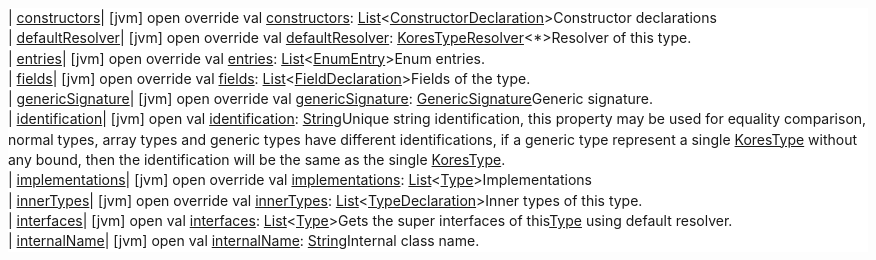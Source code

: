 | <a name="com.github.jonathanxd.kores.base/EnumDeclaration/constructors/#/PointingToDeclaration/"></a>[constructors](constructors.md)| <a name="com.github.jonathanxd.kores.base/EnumDeclaration/constructors/#/PointingToDeclaration/"></a> [jvm] open override val [constructors](constructors.md): [List](https://kotlinlang.org/api/latest/jvm/stdlib/kotlin.collections/-list/index.html)<[ConstructorDeclaration](../-constructor-declaration/index.md)>Constructor declarations   <br>
| <a name="com.github.jonathanxd.kores.base/EnumDeclaration/defaultResolver/#/PointingToDeclaration/"></a>[defaultResolver](index.md#%5Bcom.github.jonathanxd.kores.base%2FEnumDeclaration%2FdefaultResolver%2F%23%2FPointingToDeclaration%2F%5D%2FProperties%2F-1211764316)| <a name="com.github.jonathanxd.kores.base/EnumDeclaration/defaultResolver/#/PointingToDeclaration/"></a> [jvm] open override val [defaultResolver](index.md#%5Bcom.github.jonathanxd.kores.base%2FEnumDeclaration%2FdefaultResolver%2F%23%2FPointingToDeclaration%2F%5D%2FProperties%2F-1211764316): [KoresTypeResolver](../../com.github.jonathanxd.kores.type/-kores-type-resolver/index.md)<*>Resolver of this type.   <br>
| <a name="com.github.jonathanxd.kores.base/EnumDeclaration/entries/#/PointingToDeclaration/"></a>[entries](entries.md)| <a name="com.github.jonathanxd.kores.base/EnumDeclaration/entries/#/PointingToDeclaration/"></a> [jvm] open override val [entries](entries.md): [List](https://kotlinlang.org/api/latest/jvm/stdlib/kotlin.collections/-list/index.html)<[EnumEntry](../-enum-entry/index.md)>Enum entries.   <br>
| <a name="com.github.jonathanxd.kores.base/EnumDeclaration/fields/#/PointingToDeclaration/"></a>[fields](fields.md)| <a name="com.github.jonathanxd.kores.base/EnumDeclaration/fields/#/PointingToDeclaration/"></a> [jvm] open override val [fields](fields.md): [List](https://kotlinlang.org/api/latest/jvm/stdlib/kotlin.collections/-list/index.html)<[FieldDeclaration](../-field-declaration/index.md)>Fields of the type.   <br>
| <a name="com.github.jonathanxd.kores.base/EnumDeclaration/genericSignature/#/PointingToDeclaration/"></a>[genericSignature](generic-signature.md)| <a name="com.github.jonathanxd.kores.base/EnumDeclaration/genericSignature/#/PointingToDeclaration/"></a> [jvm] open override val [genericSignature](generic-signature.md): [GenericSignature](../../com.github.jonathanxd.kores.generic/-generic-signature/index.md)Generic signature.   <br>
| <a name="com.github.jonathanxd.kores.base/EnumDeclaration/identification/#/PointingToDeclaration/"></a>[identification](index.md#%5Bcom.github.jonathanxd.kores.base%2FEnumDeclaration%2Fidentification%2F%23%2FPointingToDeclaration%2F%5D%2FProperties%2F-1211764316)| <a name="com.github.jonathanxd.kores.base/EnumDeclaration/identification/#/PointingToDeclaration/"></a> [jvm] open val [identification](index.md#%5Bcom.github.jonathanxd.kores.base%2FEnumDeclaration%2Fidentification%2F%23%2FPointingToDeclaration%2F%5D%2FProperties%2F-1211764316): [String](https://kotlinlang.org/api/latest/jvm/stdlib/kotlin/-string/index.html)Unique string identification, this property may be used for equality comparison, normal types, array types and generic types have different identifications, if a generic type represent a single [KoresType](../../com.github.jonathanxd.kores.type/-kores-type/index.md) without any bound, then the identification will be the same as the single [KoresType](../../com.github.jonathanxd.kores.type/-kores-type/index.md).   <br>
| <a name="com.github.jonathanxd.kores.base/EnumDeclaration/implementations/#/PointingToDeclaration/"></a>[implementations](implementations.md)| <a name="com.github.jonathanxd.kores.base/EnumDeclaration/implementations/#/PointingToDeclaration/"></a> [jvm] open override val [implementations](implementations.md): [List](https://kotlinlang.org/api/latest/jvm/stdlib/kotlin.collections/-list/index.html)<[Type](https://docs.oracle.com/javase/8/docs/api/java/lang/reflect/Type.html)>Implementations   <br>
| <a name="com.github.jonathanxd.kores.base/EnumDeclaration/innerTypes/#/PointingToDeclaration/"></a>[innerTypes](inner-types.md)| <a name="com.github.jonathanxd.kores.base/EnumDeclaration/innerTypes/#/PointingToDeclaration/"></a> [jvm] open override val [innerTypes](inner-types.md): [List](https://kotlinlang.org/api/latest/jvm/stdlib/kotlin.collections/-list/index.html)<[TypeDeclaration](../-type-declaration/index.md)>Inner types of this type.   <br>
| <a name="com.github.jonathanxd.kores.base/EnumDeclaration/interfaces/#/PointingToDeclaration/"></a>[interfaces](index.md#%5Bcom.github.jonathanxd.kores.base%2FEnumDeclaration%2Finterfaces%2F%23%2FPointingToDeclaration%2F%5D%2FProperties%2F-1211764316)| <a name="com.github.jonathanxd.kores.base/EnumDeclaration/interfaces/#/PointingToDeclaration/"></a> [jvm] open val [interfaces](index.md#%5Bcom.github.jonathanxd.kores.base%2FEnumDeclaration%2Finterfaces%2F%23%2FPointingToDeclaration%2F%5D%2FProperties%2F-1211764316): [List](https://kotlinlang.org/api/latest/jvm/stdlib/kotlin.collections/-list/index.html)<[Type](https://docs.oracle.com/javase/8/docs/api/java/lang/reflect/Type.html)>Gets the super interfaces of this[Type](https://docs.oracle.com/javase/8/docs/api/java/lang/reflect/Type.html) using default resolver.   <br>
| <a name="com.github.jonathanxd.kores.base/EnumDeclaration/internalName/#/PointingToDeclaration/"></a>[internalName](index.md#%5Bcom.github.jonathanxd.kores.base%2FEnumDeclaration%2FinternalName%2F%23%2FPointingToDeclaration%2F%5D%2FProperties%2F-1211764316)| <a name="com.github.jonathanxd.kores.base/EnumDeclaration/internalName/#/PointingToDeclaration/"></a> [jvm] open val [internalName](index.md#%5Bcom.github.jonathanxd.kores.base%2FEnumDeclaration%2FinternalName%2F%23%2FPointingToDeclaration%2F%5D%2FProperties%2F-1211764316): [String](https://kotlinlang.org/api/latest/jvm/stdlib/kotlin/-string/index.html)Internal class name.   <br>